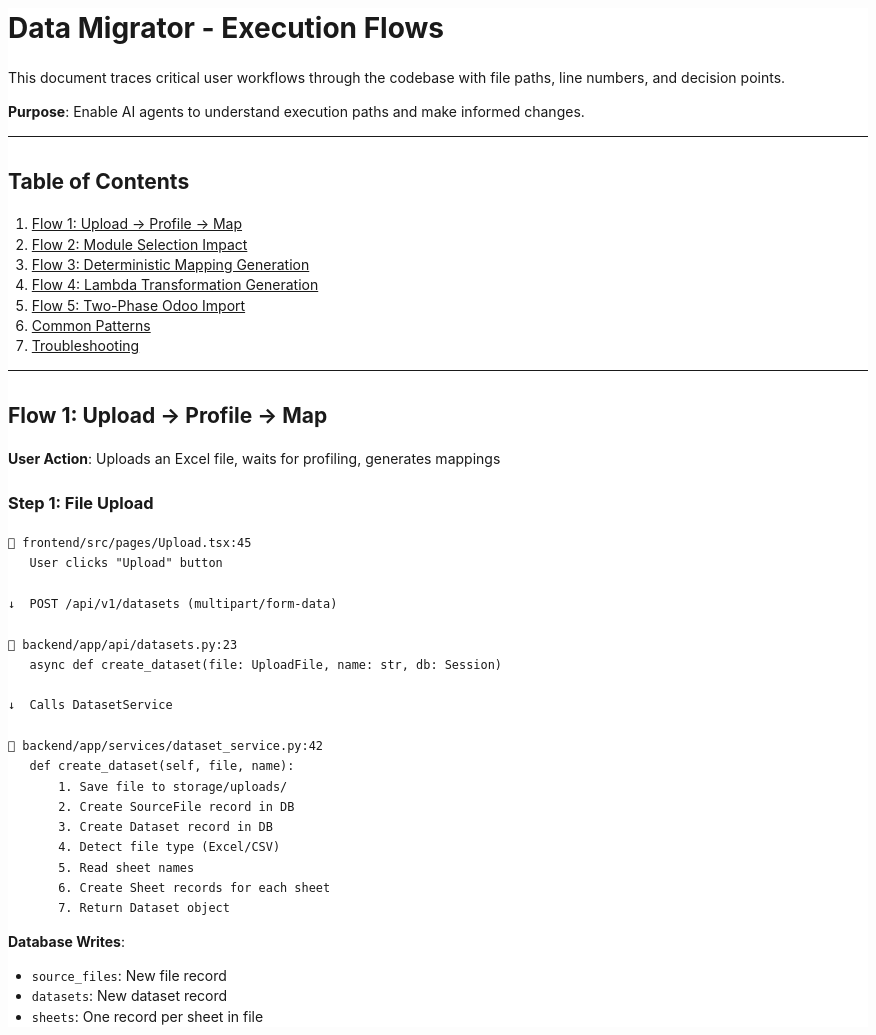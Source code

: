 # Data Migrator - Execution Flows

This document traces critical user workflows through the codebase with file paths, line numbers, and decision points.

**Purpose**: Enable AI agents to understand execution paths and make informed changes.

---

## Table of Contents

1. [Flow 1: Upload → Profile → Map](#flow-1-upload--profile--map)
2. [Flow 2: Module Selection Impact](#flow-2-module-selection-impact)
3. [Flow 3: Deterministic Mapping Generation](#flow-3-deterministic-mapping-generation)
4. [Flow 4: Lambda Transformation Generation](#flow-4-lambda-transformation-generation)
5. [Flow 5: Two-Phase Odoo Import](#flow-5-two-phase-odoo-import)
6. [Common Patterns](#common-patterns)
7. [Troubleshooting](#troubleshooting)

---

## Flow 1: Upload → Profile → Map

**User Action**: Uploads an Excel file, waits for profiling, generates mappings

### Step 1: File Upload
```
📍 frontend/src/pages/Upload.tsx:45
   User clicks "Upload" button

↓  POST /api/v1/datasets (multipart/form-data)

📍 backend/app/api/datasets.py:23
   async def create_dataset(file: UploadFile, name: str, db: Session)

↓  Calls DatasetService

📍 backend/app/services/dataset_service.py:42
   def create_dataset(self, file, name):
       1. Save file to storage/uploads/
       2. Create SourceFile record in DB
       3. Create Dataset record in DB
       4. Detect file type (Excel/CSV)
       5. Read sheet names
       6. Create Sheet records for each sheet
       7. Return Dataset object
```

**Database Writes**:
- `source_files`: New file record
- `datasets`: New dataset record
- `sheets`: One record per sheet in file
